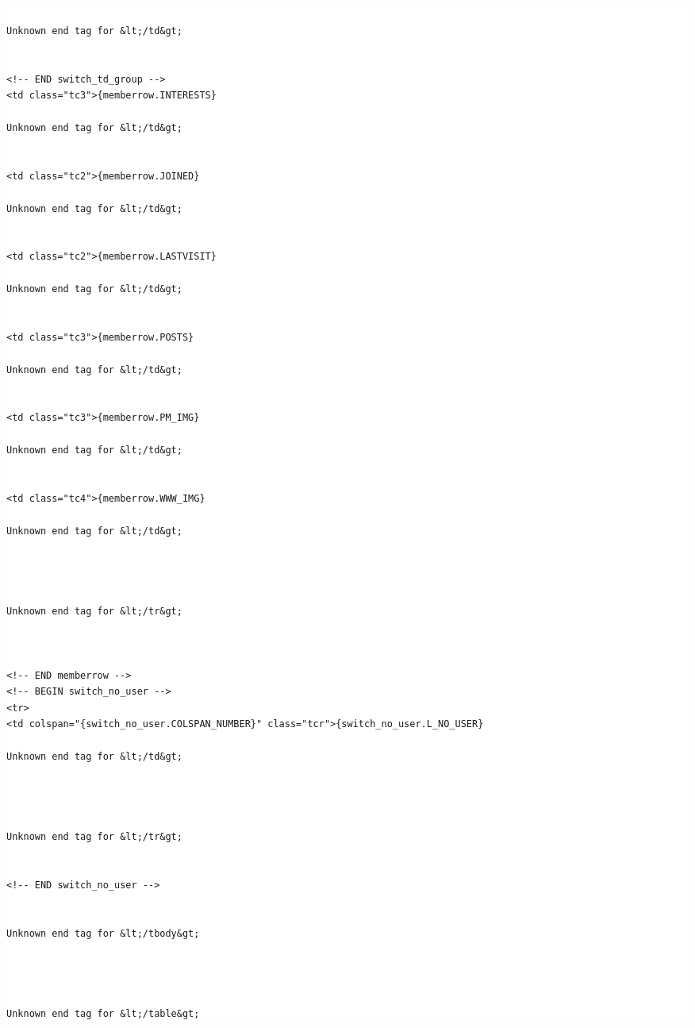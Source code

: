 ```

Unknown end tag for &lt;/td&gt;


<!-- END switch_td_group -->
<td class="tc3">{memberrow.INTERESTS}

Unknown end tag for &lt;/td&gt;


<td class="tc2">{memberrow.JOINED}

Unknown end tag for &lt;/td&gt;


<td class="tc2">{memberrow.LASTVISIT}

Unknown end tag for &lt;/td&gt;


<td class="tc3">{memberrow.POSTS}

Unknown end tag for &lt;/td&gt;


<td class="tc3">{memberrow.PM_IMG}

Unknown end tag for &lt;/td&gt;


<td class="tc4">{memberrow.WWW_IMG}

Unknown end tag for &lt;/td&gt;




Unknown end tag for &lt;/tr&gt;



<!-- END memberrow -->
<!-- BEGIN switch_no_user -->
<tr>
<td colspan="{switch_no_user.COLSPAN_NUMBER}" class="tcr">{switch_no_user.L_NO_USER}

Unknown end tag for &lt;/td&gt;




Unknown end tag for &lt;/tr&gt;


<!-- END switch_no_user -->


Unknown end tag for &lt;/tbody&gt;




Unknown end tag for &lt;/table&gt;
```